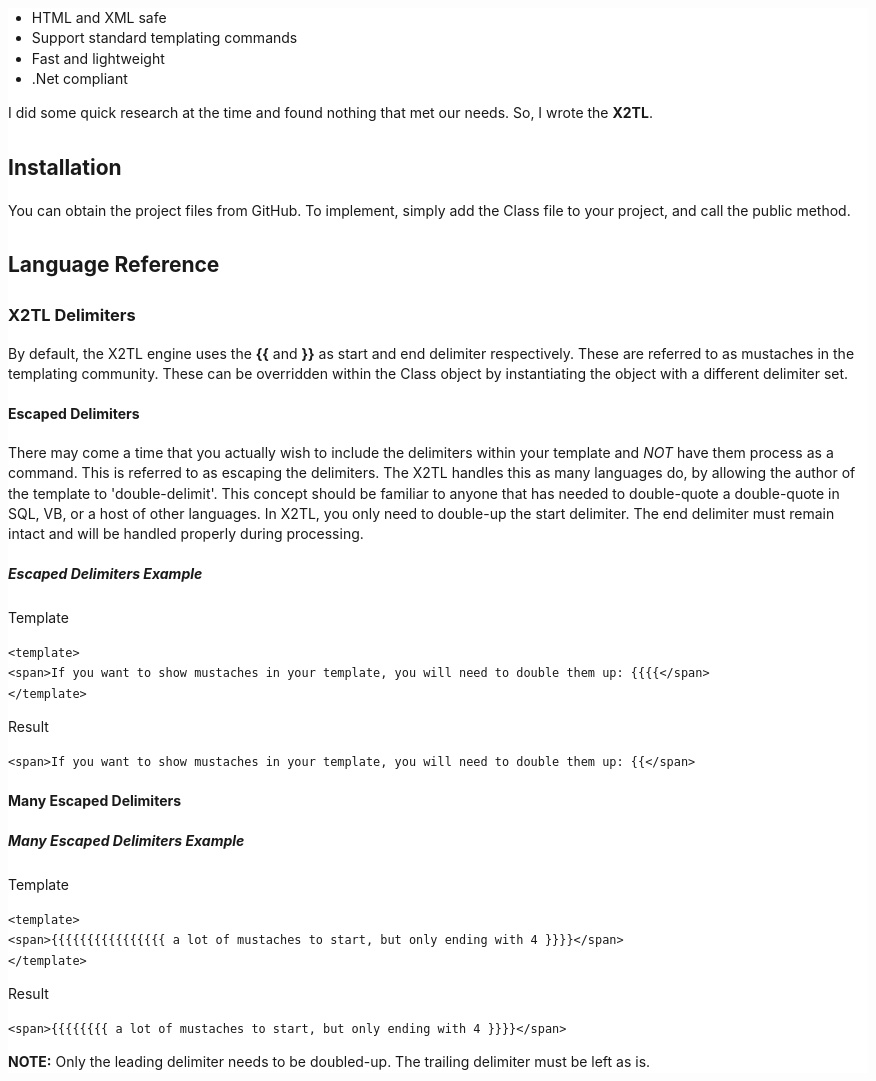* HTML and XML safe
* Support standard templating commands
* Fast and lightweight
* .Net compliant

I did some quick research at the time and found nothing that met our needs.  So, I wrote the **X2TL**.

## Installation

You can obtain the project files from GitHub.  To implement, simply add the Class file to your project, and call the public method.


## Language Reference

### X2TL Delimiters

By default, the X2TL engine uses the **{{** and **}}** as start and end delimiter respectively. These are referred to as mustaches in the templating community. These can be overridden within the Class object by instantiating the object with a different delimiter set. 

#### Escaped Delimiters

There may come a time that you actually wish to include the delimiters within your template and *NOT* have them process as a command. This is referred to as escaping the delimiters. The X2TL handles this as many languages do, by allowing the author of the template to 'double-delimit'. This concept should be familiar to anyone that has needed to double-quote a double-quote in SQL, VB, or a host of other languages. In X2TL, you only need to double-up the start delimiter. The end delimiter must remain intact and will be handled properly during processing.

##### Escaped Delimiters Example
Template
```
<template>
<span>If you want to show mustaches in your template, you will need to double them up: {{{{</span> 
</template>
```

Result
```
<span>If you want to show mustaches in your template, you will need to double them up: {{</span> 
```


#### Many Escaped Delimiters 
##### Many Escaped Delimiters Example
Template
```
<template>
<span>{{{{{{{{{{{{{{{{ a lot of mustaches to start, but only ending with 4 }}}}</span>
</template>
```
Result
```
<span>{{{{{{{{ a lot of mustaches to start, but only ending with 4 }}}}</span>
```
**NOTE:** Only the leading delimiter needs to be doubled-up. The trailing delimiter must be left as is.
